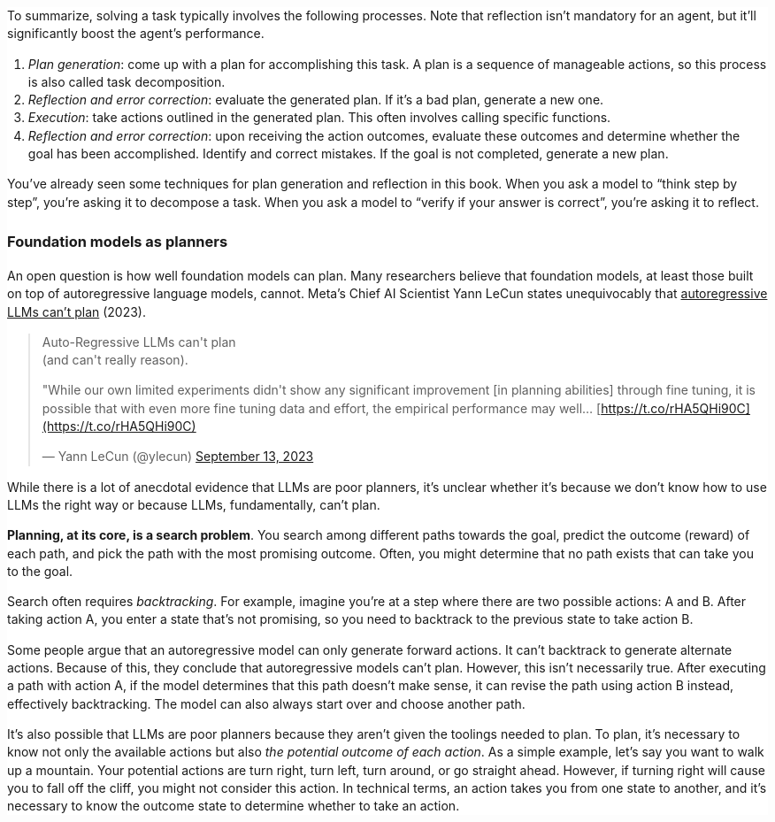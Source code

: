 To summarize, solving a task typically involves the following processes. Note that reflection isn’t mandatory for an agent, but it’ll significantly boost the agent’s performance.

1.  _Plan generation_: come up with a plan for accomplishing this task. A plan is a sequence of manageable actions, so this process is also called task decomposition.
2.  _Reflection and error correction_: evaluate the generated plan. If it’s a bad plan, generate a new one.
3.  _Execution_: take actions outlined in the generated plan. This often involves calling specific functions.
4.  _Reflection and error correction_: upon receiving the action outcomes, evaluate these outcomes and determine whether the goal has been accomplished. Identify and correct mistakes. If the goal is not completed, generate a new plan.

You’ve already seen some techniques for plan generation and reflection in this book. When you ask a model to “think step by step”, you’re asking it to decompose a task. When you ask a model to “verify if your answer is correct”, you’re asking it to reflect.

### Foundation models as planners

An open question is how well foundation models can plan. Many researchers believe that foundation models, at least those built on top of autoregressive language models, cannot. Meta’s Chief AI Scientist Yann LeCun states unequivocably that [autoregressive LLMs can’t plan](https://x.com/ylecun/status/1702027572077326505) (2023).

> Auto-Regressive LLMs can't plan  
> (and can't really reason).
> 
> "While our own limited experiments didn't show any significant improvement \[in planning abilities\] through fine tuning, it is possible that with even more fine tuning data and effort, the empirical performance may well… [https://t.co/rHA5QHi90C](https://t.co/rHA5QHi90C)
> 
> — Yann LeCun (@ylecun) [September 13, 2023](https://twitter.com/ylecun/status/1702027572077326505?ref_src=twsrc%5Etfw)

While there is a lot of anecdotal evidence that LLMs are poor planners, it’s unclear whether it’s because we don’t know how to use LLMs the right way or because LLMs, fundamentally, can’t plan.

**Planning, at its core, is a search problem**. You search among different paths towards the goal, predict the outcome (reward) of each path, and pick the path with the most promising outcome. Often, you might determine that no path exists that can take you to the goal.

Search often requires _backtracking_. For example, imagine you’re at a step where there are two possible actions: A and B. After taking action A, you enter a state that’s not promising, so you need to backtrack to the previous state to take action B.

Some people argue that an autoregressive model can only generate forward actions. It can’t backtrack to generate alternate actions. Because of this, they conclude that autoregressive models can’t plan. However, this isn’t necessarily true. After executing a path with action A, if the model determines that this path doesn’t make sense, it can revise the path using action B instead, effectively backtracking. The model can also always start over and choose another path.

It’s also possible that LLMs are poor planners because they aren’t given the toolings needed to plan. To plan, it’s necessary to know not only the available actions but also _the potential outcome of each action_. As a simple example, let’s say you want to walk up a mountain. Your potential actions are turn right, turn left, turn around, or go straight ahead. However, if turning right will cause you to fall off the cliff, you might not consider this action. In technical terms, an action takes you from one state to another, and it’s necessary to know the outcome state to determine whether to take an action.
